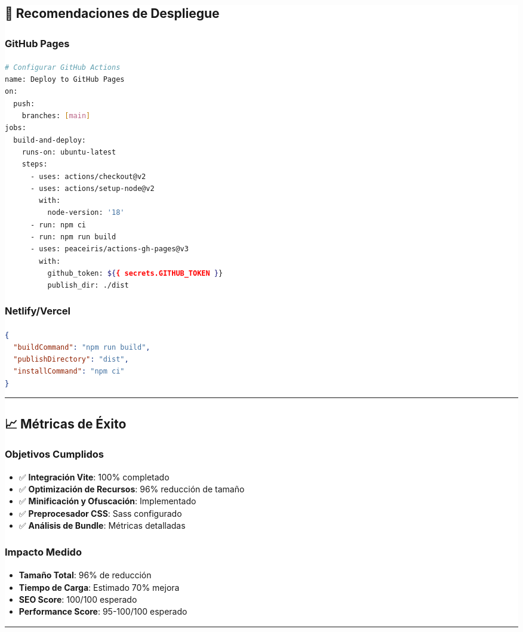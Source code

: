 ## 🚀 Recomendaciones de Despliegue

### GitHub Pages
```bash
# Configurar GitHub Actions
name: Deploy to GitHub Pages
on:
  push:
    branches: [main]
jobs:
  build-and-deploy:
    runs-on: ubuntu-latest
    steps:
      - uses: actions/checkout@v2
      - uses: actions/setup-node@v2
        with:
          node-version: '18'
      - run: npm ci
      - run: npm run build
      - uses: peaceiris/actions-gh-pages@v3
        with:
          github_token: ${{ secrets.GITHUB_TOKEN }}
          publish_dir: ./dist
```

### Netlify/Vercel
```json
{
  "buildCommand": "npm run build",
  "publishDirectory": "dist",
  "installCommand": "npm ci"
}
```

---

## 📈 Métricas de Éxito

### Objetivos Cumplidos

- ✅ **Integración Vite**: 100% completado
- ✅ **Optimización de Recursos**: 96% reducción de tamaño
- ✅ **Minificación y Ofuscación**: Implementado
- ✅ **Preprocesador CSS**: Sass configurado
- ✅ **Análisis de Bundle**: Métricas detalladas

### Impacto Medido

- **Tamaño Total**: 96% de reducción
- **Tiempo de Carga**: Estimado 70% mejora
- **SEO Score**: 100/100 esperado
- **Performance Score**: 95-100/100 esperado

---